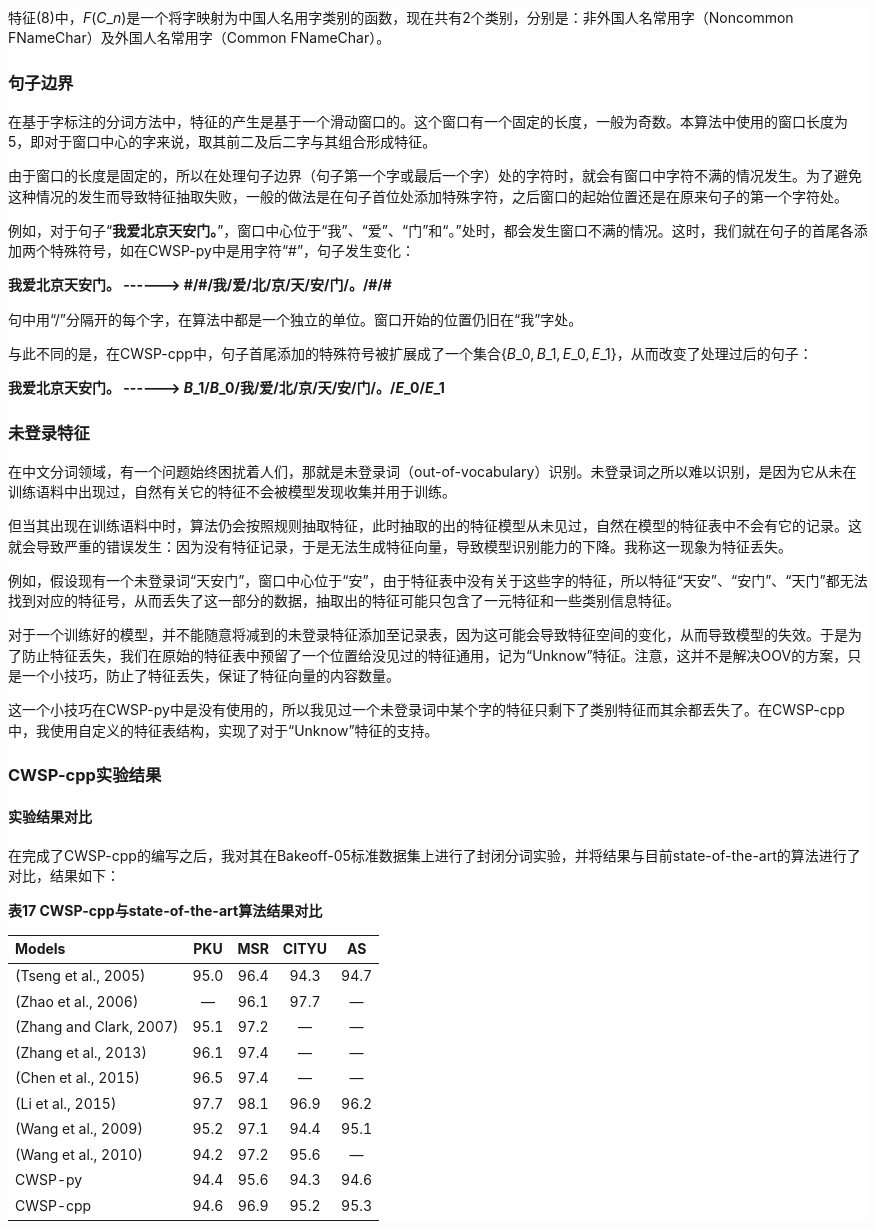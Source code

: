 特征(8)中，$F(C\_n)$是一个将字映射为中国人名用字类别的函数，现在共有2个类别，分别是：非外国人名常用字（Noncommon FNameChar）及外国人名常用字（Common FNameChar）。

### 句子边界

在基于字标注的分词方法中，特征的产生是基于一个滑动窗口的。这个窗口有一个固定的长度，一般为奇数。本算法中使用的窗口长度为5，即对于窗口中心的字来说，取其前二及后二字与其组合形成特征。

由于窗口的长度是固定的，所以在处理句子边界（句子第一个字或最后一个字）处的字符时，就会有窗口中字符不满的情况发生。为了避免这种情况的发生而导致特征抽取失败，一般的做法是在句子首位处添加特殊字符，之后窗口的起始位置还是在原来句子的第一个字符处。

例如，对于句子“**我爱北京天安门。**”，窗口中心位于“我”、“爱”、“门”和“。”处时，都会发生窗口不满的情况。这时，我们就在句子的首尾各添加两个特殊符号，如在CWSP-py中是用字符“#”，句子发生变化：

**我爱北京天安门。 ------> #/#/我/爱/北/京/天/安/门/。/#/#**

句中用“/”分隔开的每个字，在算法中都是一个独立的单位。窗口开始的位置仍旧在“我”字处。

与此不同的是，在CWSP-cpp中，句子首尾添加的特殊符号被扩展成了一个集合$\lbrace B\_0, B\_1, E\_0, E\_1 \rbrace$，从而改变了处理过后的句子：

**我爱北京天安门。 ------> $B\_1$/$B\_0$/我/爱/北/京/天/安/门/。/$E\_0$/$E\_1$**

### 未登录特征

在中文分词领域，有一个问题始终困扰着人们，那就是未登录词（out-of-vocabulary）识别。未登录词之所以难以识别，是因为它从未在训练语料中出现过，自然有关它的特征不会被模型发现收集并用于训练。

但当其出现在训练语料中时，算法仍会按照规则抽取特征，此时抽取的出的特征模型从未见过，自然在模型的特征表中不会有它的记录。这就会导致严重的错误发生：因为没有特征记录，于是无法生成特征向量，导致模型识别能力的下降。我称这一现象为特征丢失。

例如，假设现有一个未登录词“天安门”，窗口中心位于“安”，由于特征表中没有关于这些字的特征，所以特征“天安”、“安门”、“天门”都无法找到对应的特征号，从而丢失了这一部分的数据，抽取出的特征可能只包含了一元特征和一些类别信息特征。

对于一个训练好的模型，并不能随意将减到的未登录特征添加至记录表，因为这可能会导致特征空间的变化，从而导致模型的失效。于是为了防止特征丢失，我们在原始的特征表中预留了一个位置给没见过的特征通用，记为“Unknow”特征。注意，这并不是解决OOV的方案，只是一个小技巧，防止了特征丢失，保证了特征向量的内容数量。

这一个小技巧在CWSP-py中是没有使用的，所以我见过一个未登录词中某个字的特征只剩下了类别特征而其余都丢失了。在CWSP-cpp中，我使用自定义的特征表结构，实现了对于“Unknow”特征的支持。


### CWSP-cpp实验结果

#### 实验结果对比
在完成了CWSP-cpp的编写之后，我对其在Bakeoff-05标准数据集上进行了封闭分词实验，并将结果与目前state-of-the-art的算法进行了对比，结果如下：

**表17 CWSP-cpp与state-of-the-art算法结果对比**

| Models                  | PKU  | MSR  | CITYU |  AS  |
| :---------------------- | :--: | :--: | :---: | :--: |
| (Tseng et al., 2005)    | 95.0 | 96.4 | 94.3  | 94.7 |
| (Zhao et al., 2006)     |  —   | 96.1 | 97.7  |  —   |
| (Zhang and Clark, 2007) | 95.1 | 97.2 |   —   |  —   |
| (Zhang et al., 2013)    | 96.1 | 97.4 |   —   |  —   |
| (Chen et al., 2015)     | 96.5 | 97.4 |   —   |  —   |
| (Li et al., 2015)       | 97.7 | 98.1 | 96.9  | 96.2 |
| (Wang et al., 2009)     | 95.2 | 97.1 | 94.4  | 95.1 |
| (Wang et al., 2010)     | 94.2 | 97.2 | 95.6  |  —   |
| CWSP-py                 | 94.4 | 95.6 | 94.3  | 94.6 |
| CWSP-cpp                | 94.6 | 96.9 | 95.2  | 95.3 |
